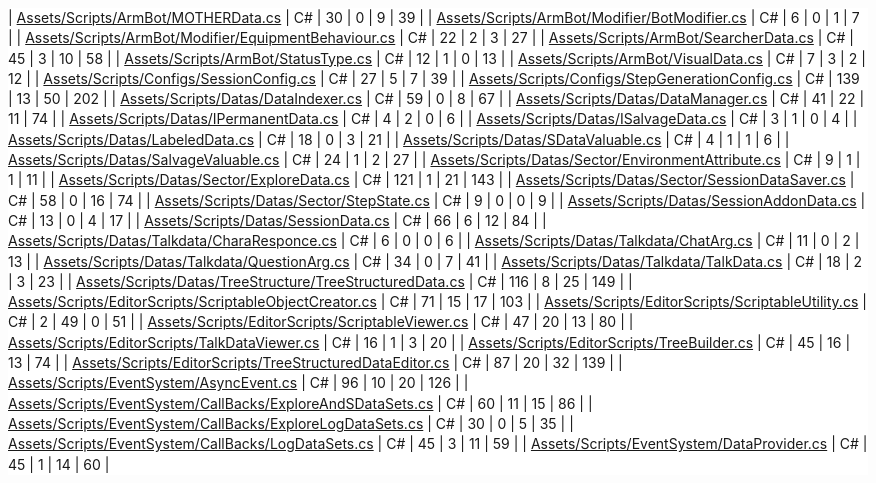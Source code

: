 | [Assets/Scripts/ArmBot/MOTHERData.cs](/Assets/Scripts/ArmBot/MOTHERData.cs) | C# | 30 | 0 | 9 | 39 |
| [Assets/Scripts/ArmBot/Modifier/BotModifier.cs](/Assets/Scripts/ArmBot/Modifier/BotModifier.cs) | C# | 6 | 0 | 1 | 7 |
| [Assets/Scripts/ArmBot/Modifier/EquipmentBehaviour.cs](/Assets/Scripts/ArmBot/Modifier/EquipmentBehaviour.cs) | C# | 22 | 2 | 3 | 27 |
| [Assets/Scripts/ArmBot/SearcherData.cs](/Assets/Scripts/ArmBot/SearcherData.cs) | C# | 45 | 3 | 10 | 58 |
| [Assets/Scripts/ArmBot/StatusType.cs](/Assets/Scripts/ArmBot/StatusType.cs) | C# | 12 | 1 | 0 | 13 |
| [Assets/Scripts/ArmBot/VisualData.cs](/Assets/Scripts/ArmBot/VisualData.cs) | C# | 7 | 3 | 2 | 12 |
| [Assets/Scripts/Configs/SessionConfig.cs](/Assets/Scripts/Configs/SessionConfig.cs) | C# | 27 | 5 | 7 | 39 |
| [Assets/Scripts/Configs/StepGenerationConfig.cs](/Assets/Scripts/Configs/StepGenerationConfig.cs) | C# | 139 | 13 | 50 | 202 |
| [Assets/Scripts/Datas/DataIndexer.cs](/Assets/Scripts/Datas/DataIndexer.cs) | C# | 59 | 0 | 8 | 67 |
| [Assets/Scripts/Datas/DataManager.cs](/Assets/Scripts/Datas/DataManager.cs) | C# | 41 | 22 | 11 | 74 |
| [Assets/Scripts/Datas/IPermanentData.cs](/Assets/Scripts/Datas/IPermanentData.cs) | C# | 4 | 2 | 0 | 6 |
| [Assets/Scripts/Datas/ISalvageData.cs](/Assets/Scripts/Datas/ISalvageData.cs) | C# | 3 | 1 | 0 | 4 |
| [Assets/Scripts/Datas/LabeledData.cs](/Assets/Scripts/Datas/LabeledData.cs) | C# | 18 | 0 | 3 | 21 |
| [Assets/Scripts/Datas/SDataValuable.cs](/Assets/Scripts/Datas/SDataValuable.cs) | C# | 4 | 1 | 1 | 6 |
| [Assets/Scripts/Datas/SalvageValuable.cs](/Assets/Scripts/Datas/SalvageValuable.cs) | C# | 24 | 1 | 2 | 27 |
| [Assets/Scripts/Datas/Sector/EnvironmentAttribute.cs](/Assets/Scripts/Datas/Sector/EnvironmentAttribute.cs) | C# | 9 | 1 | 1 | 11 |
| [Assets/Scripts/Datas/Sector/ExploreData.cs](/Assets/Scripts/Datas/Sector/ExploreData.cs) | C# | 121 | 1 | 21 | 143 |
| [Assets/Scripts/Datas/Sector/SessionDataSaver.cs](/Assets/Scripts/Datas/Sector/SessionDataSaver.cs) | C# | 58 | 0 | 16 | 74 |
| [Assets/Scripts/Datas/Sector/StepState.cs](/Assets/Scripts/Datas/Sector/StepState.cs) | C# | 9 | 0 | 0 | 9 |
| [Assets/Scripts/Datas/SessionAddonData.cs](/Assets/Scripts/Datas/SessionAddonData.cs) | C# | 13 | 0 | 4 | 17 |
| [Assets/Scripts/Datas/SessionData.cs](/Assets/Scripts/Datas/SessionData.cs) | C# | 66 | 6 | 12 | 84 |
| [Assets/Scripts/Datas/Talkdata/CharaResponce.cs](/Assets/Scripts/Datas/Talkdata/CharaResponce.cs) | C# | 6 | 0 | 0 | 6 |
| [Assets/Scripts/Datas/Talkdata/ChatArg.cs](/Assets/Scripts/Datas/Talkdata/ChatArg.cs) | C# | 11 | 0 | 2 | 13 |
| [Assets/Scripts/Datas/Talkdata/QuestionArg.cs](/Assets/Scripts/Datas/Talkdata/QuestionArg.cs) | C# | 34 | 0 | 7 | 41 |
| [Assets/Scripts/Datas/Talkdata/TalkData.cs](/Assets/Scripts/Datas/Talkdata/TalkData.cs) | C# | 18 | 2 | 3 | 23 |
| [Assets/Scripts/Datas/TreeStructure/TreeStructuredData.cs](/Assets/Scripts/Datas/TreeStructure/TreeStructuredData.cs) | C# | 116 | 8 | 25 | 149 |
| [Assets/Scripts/EditorScripts/ScriptableObjectCreator.cs](/Assets/Scripts/EditorScripts/ScriptableObjectCreator.cs) | C# | 71 | 15 | 17 | 103 |
| [Assets/Scripts/EditorScripts/ScriptableUtility.cs](/Assets/Scripts/EditorScripts/ScriptableUtility.cs) | C# | 2 | 49 | 0 | 51 |
| [Assets/Scripts/EditorScripts/ScriptableViewer.cs](/Assets/Scripts/EditorScripts/ScriptableViewer.cs) | C# | 47 | 20 | 13 | 80 |
| [Assets/Scripts/EditorScripts/TalkDataViewer.cs](/Assets/Scripts/EditorScripts/TalkDataViewer.cs) | C# | 16 | 1 | 3 | 20 |
| [Assets/Scripts/EditorScripts/TreeBuilder.cs](/Assets/Scripts/EditorScripts/TreeBuilder.cs) | C# | 45 | 16 | 13 | 74 |
| [Assets/Scripts/EditorScripts/TreeStructuredDataEditor.cs](/Assets/Scripts/EditorScripts/TreeStructuredDataEditor.cs) | C# | 87 | 20 | 32 | 139 |
| [Assets/Scripts/EventSystem/AsyncEvent.cs](/Assets/Scripts/EventSystem/AsyncEvent.cs) | C# | 96 | 10 | 20 | 126 |
| [Assets/Scripts/EventSystem/CallBacks/ExploreAndSDataSets.cs](/Assets/Scripts/EventSystem/CallBacks/ExploreAndSDataSets.cs) | C# | 60 | 11 | 15 | 86 |
| [Assets/Scripts/EventSystem/CallBacks/ExploreLogDataSets.cs](/Assets/Scripts/EventSystem/CallBacks/ExploreLogDataSets.cs) | C# | 30 | 0 | 5 | 35 |
| [Assets/Scripts/EventSystem/CallBacks/LogDataSets.cs](/Assets/Scripts/EventSystem/CallBacks/LogDataSets.cs) | C# | 45 | 3 | 11 | 59 |
| [Assets/Scripts/EventSystem/DataProvider.cs](/Assets/Scripts/EventSystem/DataProvider.cs) | C# | 45 | 1 | 14 | 60 |